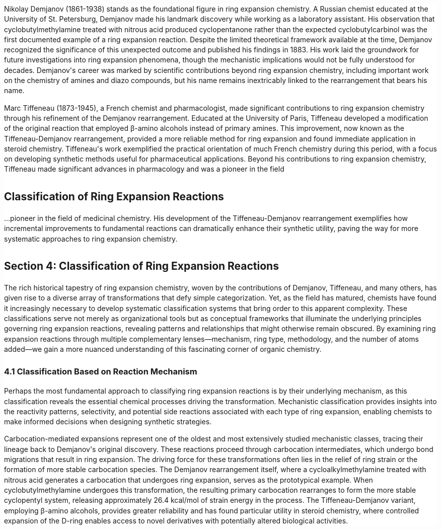 Nikolay Demjanov (1861-1938) stands as the foundational figure in ring expansion chemistry. A Russian chemist educated at the University of St. Petersburg, Demjanov made his landmark discovery while working as a laboratory assistant. His observation that cyclobutylmethylamine treated with nitrous acid produced cyclopentanone rather than the expected cyclobutylcarbinol was the first documented example of a ring expansion reaction. Despite the limited theoretical framework available at the time, Demjanov recognized the significance of this unexpected outcome and published his findings in 1883. His work laid the groundwork for future investigations into ring expansion phenomena, though the mechanistic implications would not be fully understood for decades. Demjanov's career was marked by scientific contributions beyond ring expansion chemistry, including important work on the chemistry of amines and diazo compounds, but his name remains inextricably linked to the rearrangement that bears his name.

Marc Tiffeneau (1873-1945), a French chemist and pharmacologist, made significant contributions to ring expansion chemistry through his refinement of the Demjanov rearrangement. Educated at the University of Paris, Tiffeneau developed a modification of the original reaction that employed β-amino alcohols instead of primary amines. This improvement, now known as the Tiffeneau-Demjanov rearrangement, provided a more reliable method for ring expansion and found immediate application in steroid chemistry. Tiffeneau's work exemplified the practical orientation of much French chemistry during this period, with a focus on developing synthetic methods useful for pharmaceutical applications. Beyond his contributions to ring expansion chemistry, Tiffeneau made significant advances in pharmacology and was a pioneer in the field

## Classification of Ring Expansion Reactions

...pioneer in the field of medicinal chemistry. His development of the Tiffeneau-Demjanov rearrangement exemplifies how incremental improvements to fundamental reactions can dramatically enhance their synthetic utility, paving the way for more systematic approaches to ring expansion chemistry.

## Section 4: Classification of Ring Expansion Reactions

The rich historical tapestry of ring expansion chemistry, woven by the contributions of Demjanov, Tiffeneau, and many others, has given rise to a diverse array of transformations that defy simple categorization. Yet, as the field has matured, chemists have found it increasingly necessary to develop systematic classification systems that bring order to this apparent complexity. These classifications serve not merely as organizational tools but as conceptual frameworks that illuminate the underlying principles governing ring expansion reactions, revealing patterns and relationships that might otherwise remain obscured. By examining ring expansion reactions through multiple complementary lenses—mechanism, ring type, methodology, and the number of atoms added—we gain a more nuanced understanding of this fascinating corner of organic chemistry.

### 4.1 Classification Based on Reaction Mechanism

Perhaps the most fundamental approach to classifying ring expansion reactions is by their underlying mechanism, as this classification reveals the essential chemical processes driving the transformation. Mechanistic classification provides insights into the reactivity patterns, selectivity, and potential side reactions associated with each type of ring expansion, enabling chemists to make informed decisions when designing synthetic strategies.

Carbocation-mediated expansions represent one of the oldest and most extensively studied mechanistic classes, tracing their lineage back to Demjanov's original discovery. These reactions proceed through carbocation intermediates, which undergo bond migrations that result in ring expansion. The driving force for these transformations often lies in the relief of ring strain or the formation of more stable carbocation species. The Demjanov rearrangement itself, where a cycloalkylmethylamine treated with nitrous acid generates a carbocation that undergoes ring expansion, serves as the prototypical example. When cyclobutylmethylamine undergoes this transformation, the resulting primary carbocation rearranges to form the more stable cyclopentyl system, releasing approximately 26.4 kcal/mol of strain energy in the process. The Tiffeneau-Demjanov variant, employing β-amino alcohols, provides greater reliability and has found particular utility in steroid chemistry, where controlled expansion of the D-ring enables access to novel derivatives with potentially altered biological activities.
